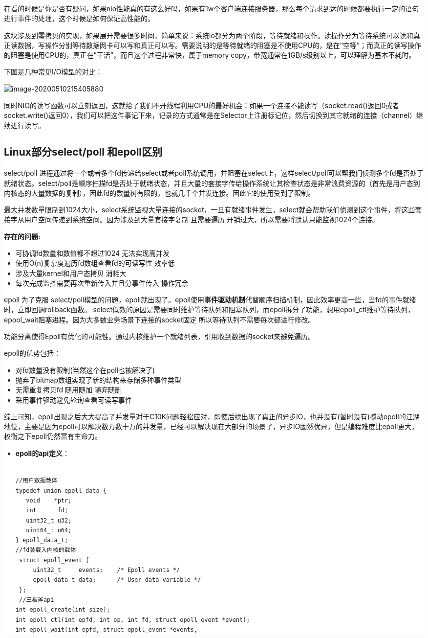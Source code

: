 在看的时候是你是否有疑问，如果nio性能真的有这么好吗，如果有1w个客户端连接服务器，那么每个请求到达的时候都要执行一定的语句进行事件的处理，这个时候是如何保证高性能的。

这块涉及到零拷贝的实现，如果展开需要很多时间，简单来说：系统io都分为两个阶段，等待就绪和操作。读操作分为等待系统可以读和真正读数据，写操作分别等待数据网卡可以写和真正可以写。需要说明的是等待就绪的阻塞是不使用CPU的，是在“空等”；而真正的读写操作的阻塞是使用CPU的，真正在”干活”，而且这个过程非常快，属于memory copy，带宽通常在1GB/s级别以上，可以理解为基本不耗时。

下图是几种常见I/O模型的对比：

![image-20200510215405880](https://pic-go-youdaoyun-image.oss-cn-beijing.aliyuncs.com/pic-go-youdaoyun-image/20200510215408.png)

同时NIO的读写函数可以立刻返回，这就给了我们不开线程利用CPU的最好机会：如果一个连接不能读写（socket.read()返回0或者socket.write()返回0），我们可以把这件事记下来，记录的方式通常是在Selector上注册标记位，然后切换到其它就绪的连接（channel）继续进行读写。







## Linux部分select/poll 和epoll区别

select/poll
进程通过将一个或者多个fd传递给select或者poll系统调用，并阻塞在select上，这样select/poll可以帮我们侦测多个fd是否处于就绪状态。select/poll是顺序扫描fd是否处于就绪状态，并且大量的套接字传给操作系统让其检查状态是非常浪费资源的（首先是用户态到内核态的大量数据的复制），因此fd的数量树有限的，也就几千个并发连接。因此它的使用受到了限制。

最大并发数量限制到1024大小，select系统监视大量连接的socket，一旦有就绪事件发生，select就会帮助我们侦测到这个事件，将这些套接字从用户空间传递到系统空间。因为涉及到大量套接字复制 且需要遍历 开销过大，所以需要将默认只能监视1024个连接。

**存在的问题:**

- 可协调fd数量和数值都不超过1024 无法实现高并发
- 使用O(n)复杂度遍历fd数组查看fd的可读写性 效率低
- 涉及大量kernel和用户态拷贝 消耗大
- 每次完成监控需要再次重新传入并且分事件传入 操作冗余



epoll
为了克服 select/poll模型的问题，epoll就出现了。epoll使用**事件驱动机制**代替顺序扫描机制，因此效率更高一些，当fd的事件就绪时，立即回调rollback函数。
select低效的原因是需要同时维护等待队列和阻塞队列，而epoll拆分了功能，想用epoll_ctl维护等待队列，epool_wait阻塞进程。因为大多数业务场景下连接的socket固定 所以等待队列不需要每次都进行修改。

功能分离使得Epoll有优化的可能性。通过内核维护一个就绪列表，引用收到数据的socket来避免遍历。

epoll的优势包括：

- 对fd数量没有限制(当然这个在poll也被解决了)
- 抛弃了bitmap数组实现了新的结构来存储多种事件类型
- 无需重复拷贝fd 随用随加 随弃随删
- 采用事件驱动避免轮询查看可读写事件

综上可知，epoll出现之后大大提高了并发量对于C10K问题轻松应对，即使后续出现了真正的异步IO，也并没有(暂时没有)撼动epoll的江湖地位，主要是因为epoll可以解决数万数十万的并发量，已经可以解决现在大部分的场景了，异步IO固然优异，但是编程难度比epoll更大，权衡之下epoll仍然富有生命力。

- **epoll的api定义**：

  ```
  
  //用户数据载体
  typedef union epoll_data {
     void    *ptr;
     int      fd;
     uint32_t u32;
     uint64_t u64;
  } epoll_data_t;
  //fd装载入内核的载体
   struct epoll_event {
       uint32_t     events;    /* Epoll events */
       epoll_data_t data;      /* User data variable */
   };
   //三板斧api
  int epoll_create(int size); 
  int epoll_ctl(int epfd, int op, int fd, struct epoll_event *event);  
  int epoll_wait(int epfd, struct epoll_event *events,
  ```